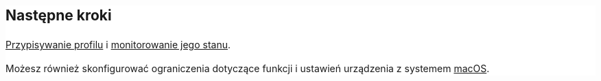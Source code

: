 ## <a name="next-steps"></a>Następne kroki

[Przypisywanie profilu](device-profile-assign.md) i [monitorowanie jego stanu](device-profile-monitor.md).

Możesz również skonfigurować ograniczenia dotyczące funkcji i ustawień urządzenia z systemem [macOS](device-restrictions-macos.md).
